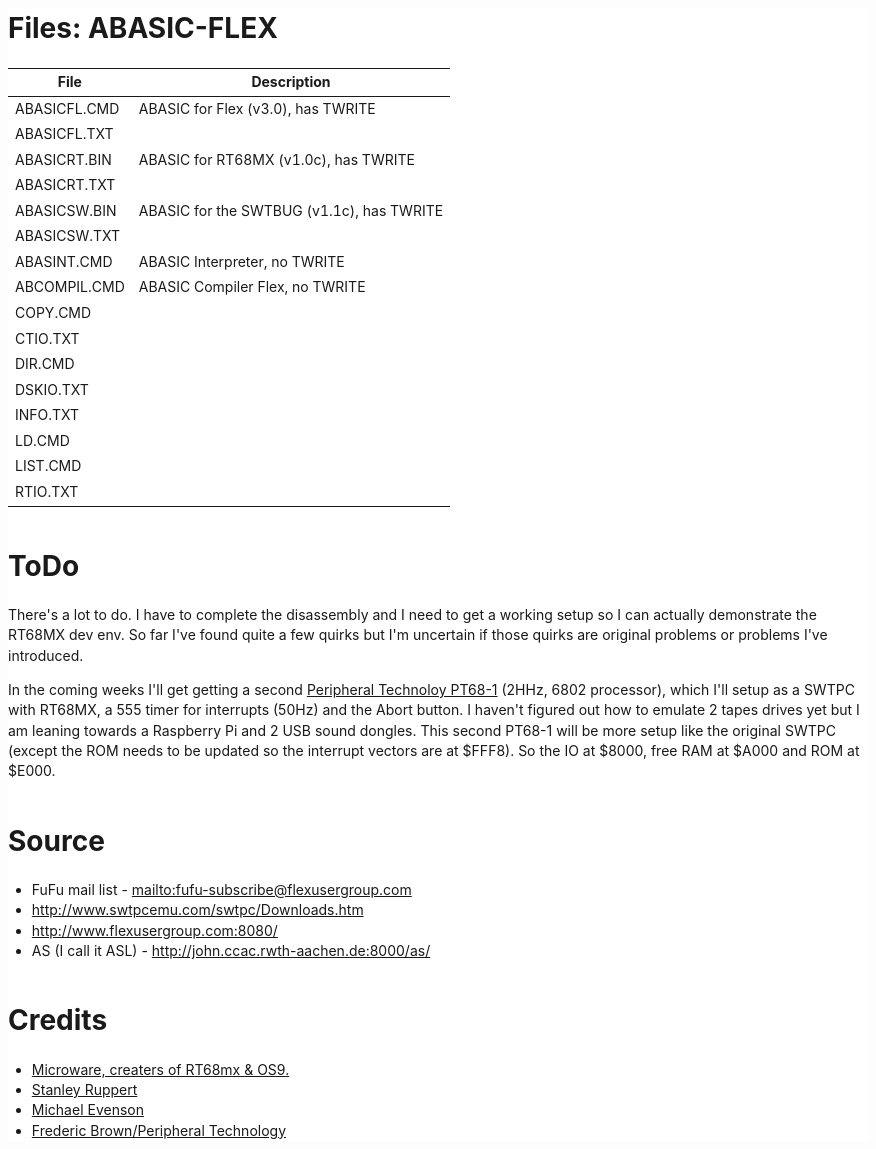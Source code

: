 # Files: ABASIC-FLEX

| File | Description |
| -- | -- |
| ABASICFL.CMD | ABASIC for Flex (v3.0), has TWRITE |
| ABASICFL.TXT | |
| ABASICRT.BIN | ABASIC for RT68MX (v1.0c), has TWRITE |
| ABASICRT.TXT | |
| ABASICSW.BIN | ABASIC for the SWTBUG (v1.1c), has TWRITE |
| ABASICSW.TXT | |
| ABASINT.CMD | ABASIC Interpreter, no TWRITE |
| ABCOMPIL.CMD | ABASIC Compiler Flex, no TWRITE |
| COPY.CMD | |
| CTIO.TXT | |
| DIR.CMD | |
| DSKIO.TXT | |
| INFO.TXT | |
| LD.CMD | |
| LIST.CMD | |
| RTIO.TXT | |

# ToDo

There's a lot to do. I have to complete the disassembly and I need to get a working setup so I can actually demonstrate the RT68MX dev env. So far I've found quite a few quirks but I'm uncertain if those quirks are original problems or problems I've introduced.

In the coming weeks I'll get getting a second [Peripheral Technoloy PT68-1](https://peripheraltech.com/PT68-1.htm) (2HHz, 6802 processor), which I'll setup as a SWTPC with RT68MX, a 555 timer for interrupts (50Hz) and the Abort button. I haven't figured out how to emulate 2 tapes drives yet but I am leaning towards a Raspberry Pi and 2 USB sound dongles. This second PT68-1 will be more setup like the original SWTPC (except the ROM needs to be updated so the interrupt vectors are at $FFF8). So the IO at $8000, free RAM at $A000 and ROM at $E000.

# Source

- FuFu mail list - <mailto:fufu-subscribe@flexusergroup.com>
- http://www.swtpcemu.com/swtpc/Downloads.htm
- http://www.flexusergroup.com:8080/
- AS (I call it ASL) - http://john.ccac.rwth-aachen.de:8000/as/

# Credits

- [Microware, creaters of RT68mx & OS9.](https://microware.com/index.php/architecture)
- [Stanley Ruppert](https://subethasoftware.com/)
- [Michael Evenson](http://www.flexusergroup.com/forum)
- [Frederic Brown/Peripheral Technology](https://peripheraltech.com/)
